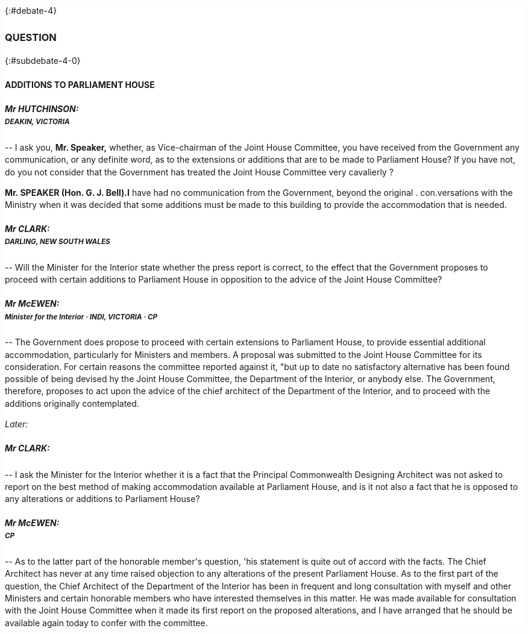 {:#debate-4}
### QUESTION

{:#subdebate-4-0}
#### ADDITIONS TO PARLIAMENT HOUSE

##### Mr HUTCHINSON:<br><small class="text-muted">DEAKIN, VICTORIA</small>

-- I ask you,  **Mr. Speaker,**  whether, as Vice-chairman of the Joint House Committee, you have  received from the Government any communication, or any definite word, as to the extensions or additions that are to be made to Parliament House? If you have not, do you not consider that the Government has treated the Joint House Committee very cavalierly ? 


 **Mr. SPEAKER (Hon. G. J. Bell).I** have had no communication from the Government, beyond the original . con.versations with the Ministry when it was decided that some additions must be made to this building to provide the accommodation that is needed. 

##### Mr CLARK:<br><small class="text-muted">DARLING, NEW SOUTH WALES</small>

-- Will the Minister for the Interior state whether the press report is correct, to the effect that the Government proposes to proceed with certain additions to Parliament House in opposition to the advice of the Joint House Committee? 

##### Mr McEWEN:<br><small class="text-muted">Minister for the Interior &middot; INDI, VICTORIA &middot; CP</small>

-- The Government does propose to proceed with certain extensions to Parliament House, to provide essential additional accommodation, particularly for Ministers and members. A proposal was submitted to the Joint House Committee for its consideration. For certain reasons the committee reported against it, "but up to date no satisfactory alternative has been found possible of being devised hy the Joint House Committee, the Department of the Interior, or anybody else. The Government, therefore, proposes to act upon the advice of the chief architect of the Department of the Interior, and to proceed with the additions originally contemplated. 


 *Later:* 


##### Mr CLARK:

-- I ask the Minister for the Interior whether it is a fact that the Principal Commonwealth Designing Architect was not asked to report on the best method of making accommodation available at Parliament House, and is it not also a fact that he is opposed to any alterations or additions to Parliament House? 

##### Mr McEWEN:<br><small class="text-muted">CP</small>

-- As to the latter part of the honorable member's question, 'his statement is quite out of accord with the facts. The Chief Architect has never at any time raised objection to any alterations of the present Parliament House. As to the first part of the question, the Chief Architect of the Department of the Interior has been in frequent and long consultation with myself and other Ministers and certain honorable members who have interested themselves in this matter. He was made available for consultation with the Joint House Committee when it made its first report on the proposed alterations, and I have arranged that he should be available again today to confer with the committee. 
